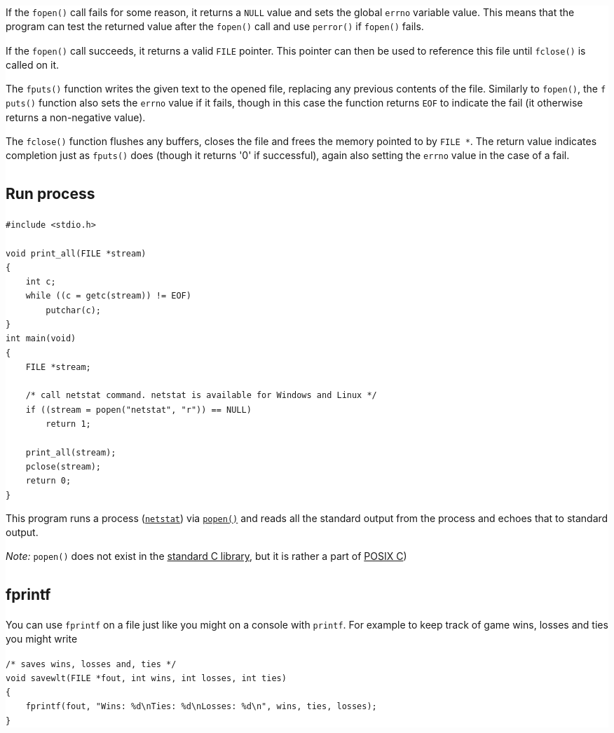 If the `fopen()` call fails for some reason, it returns a `NULL` value and sets the global `errno` variable value. This means that the program can test the returned value after the `fopen()` call and use `perror()`  if `fopen()` fails.

If the `fopen()` call succeeds, it returns a valid `FILE` pointer. This pointer can then be used to reference this file until `fclose()` is called on it.

The `fputs()` function writes the given text to the opened file, replacing any previous contents of the file. Similarly to `fopen()`, the `fputs()` function also sets the `errno` value if it fails, though in this case the function returns `EOF` to indicate the fail (it otherwise returns a non-negative value).

The `fclose()` function flushes any buffers, closes the file and frees the memory pointed to by `FILE *`. The return value indicates completion just as `fputs()` does (though it returns '0' if successful), again also setting the `errno` value in the case of a fail.

## Run process
    #include <stdio.h>

    void print_all(FILE *stream)
    {
        int c;
        while ((c = getc(stream)) != EOF)
            putchar(c);
    }
    int main(void)
    {
        FILE *stream;
    
        /* call netstat command. netstat is available for Windows and Linux */
        if ((stream = popen("netstat", "r")) == NULL)
            return 1;
      
        print_all(stream);
        pclose(stream);
        return 0;
    }

This program runs a process ([`netstat`][1]) via [`popen()`][2] and reads all the standard output from the process and echoes that to standard output.

_Note:_ `popen()` does not exist in the [standard C library][3], but it is rather a part of [POSIX C][4])

  [1]: http://man7.org/linux/man-pages/man8/netstat.8.html
  [2]: http://pubs.opengroup.org/onlinepubs/9699919799/functions/popen.html
  [3]: https://en.wikipedia.org/wiki/C_standard_library
  [4]: https://en.wikipedia.org/wiki/C_POSIX_library

## fprintf
You can use `fprintf` on a file just like you might on a console with `printf`. For example to keep track of game wins, losses and ties you might write

    /* saves wins, losses and, ties */
    void savewlt(FILE *fout, int wins, int losses, int ties)
    {
        fprintf(fout, "Wins: %d\nTies: %d\nLosses: %d\n", wins, ties, losses);
    }
